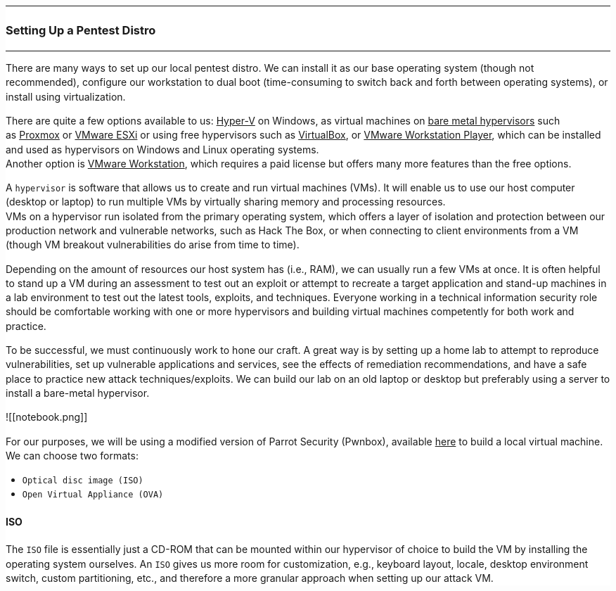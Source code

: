 * * * * *

### Setting Up a Pentest Distro
---------------------------

There are many ways to set up our local pentest distro. We can install it as our base operating system (though not recommended), configure our workstation to dual boot (time-consuming to switch back and forth between operating systems), or install using virtualization.

There are quite a few options available to us: [Hyper-V](https://docs.microsoft.com/en-us/virtualization/hyper-v-on-windows/about/) on Windows, as virtual machines on [bare metal hypervisors](https://www.vmware.com/topics/glossary/content/bare-metal-hypervisor) such as [Proxmox](https://proxmox.com/en/) or [VMware ESXi](https://www.vmware.com/products/esxi-and-esx.html) or using free hypervisors such as [VirtualBox](https://www.virtualbox.org/), or [VMware Workstation Player](https://www.vmware.com/products/workstation-player.html), which can be installed and used as hypervisors on Windows and Linux operating systems.\
Another option is [VMware Workstation](https://www.vmware.com/products/workstation-pro.html), which requires a paid license but offers many more features than the free options.

A `hypervisor` is software that allows us to create and run virtual machines (VMs). It will enable us to use our host computer (desktop or laptop) to run multiple VMs by virtually sharing memory and processing resources.\
VMs on a hypervisor run isolated from the primary operating system, which offers a layer of isolation and protection between our production network and vulnerable networks, such as Hack The Box, or when connecting to client environments from a VM (though VM breakout vulnerabilities do arise from time to time).

Depending on the amount of resources our host system has (i.e., RAM), we can usually run a few VMs at once. It is often helpful to stand up a VM during an assessment to test out an exploit or attempt to recreate a target application and stand-up machines in a lab environment to test out the latest tools, exploits, and techniques. Everyone working in a technical information security role should be comfortable working with one or more hypervisors and building virtual machines competently for both work and practice.

To be successful, we must continuously work to hone our craft. A great way is by setting up a home lab to attempt to reproduce vulnerabilities, set up vulnerable applications and services, see the effects of remediation recommendations, and have a safe place to practice new attack techniques/exploits. We can build our lab on an old laptop or desktop but preferably using a server to install a bare-metal hypervisor.

![[notebook.png]]

For our purposes, we will be using a modified version of Parrot Security (Pwnbox), available [here](https://parrotlinux.org/download/) to build a local virtual machine. We can choose two formats:

-   `Optical disc image (ISO)`
-   `Open Virtual Appliance (OVA)`

#### ISO

The `ISO` file is essentially just a CD-ROM that can be mounted within our hypervisor of choice to build the VM by installing the operating system ourselves. An `ISO` gives us more room for customization, e.g., keyboard layout, locale, desktop environment switch, custom partitioning, etc., and therefore a more granular approach when setting up our attack VM.
